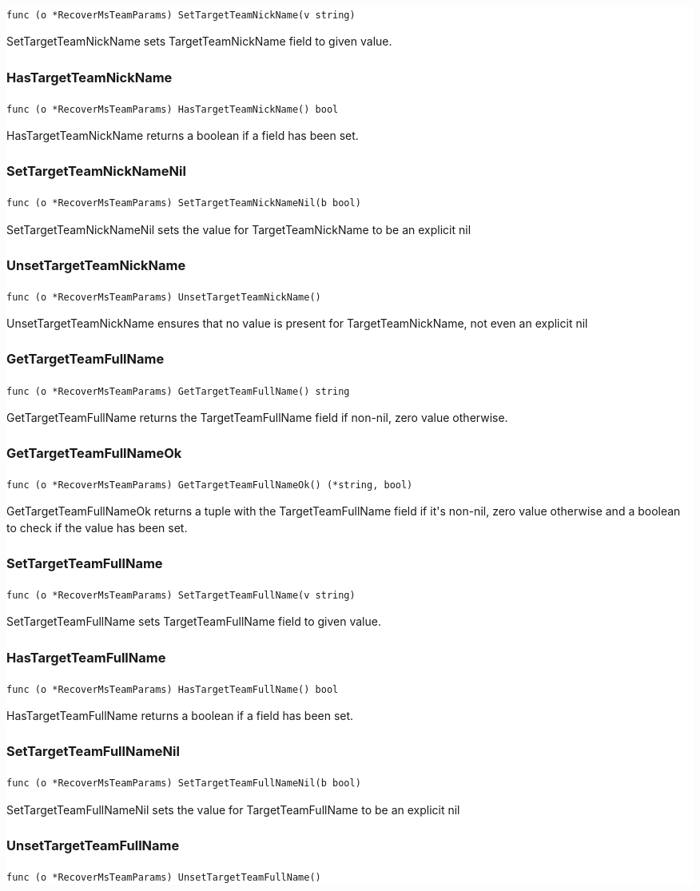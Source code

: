 `func (o *RecoverMsTeamParams) SetTargetTeamNickName(v string)`

SetTargetTeamNickName sets TargetTeamNickName field to given value.

### HasTargetTeamNickName

`func (o *RecoverMsTeamParams) HasTargetTeamNickName() bool`

HasTargetTeamNickName returns a boolean if a field has been set.

### SetTargetTeamNickNameNil

`func (o *RecoverMsTeamParams) SetTargetTeamNickNameNil(b bool)`

 SetTargetTeamNickNameNil sets the value for TargetTeamNickName to be an explicit nil

### UnsetTargetTeamNickName
`func (o *RecoverMsTeamParams) UnsetTargetTeamNickName()`

UnsetTargetTeamNickName ensures that no value is present for TargetTeamNickName, not even an explicit nil
### GetTargetTeamFullName

`func (o *RecoverMsTeamParams) GetTargetTeamFullName() string`

GetTargetTeamFullName returns the TargetTeamFullName field if non-nil, zero value otherwise.

### GetTargetTeamFullNameOk

`func (o *RecoverMsTeamParams) GetTargetTeamFullNameOk() (*string, bool)`

GetTargetTeamFullNameOk returns a tuple with the TargetTeamFullName field if it's non-nil, zero value otherwise
and a boolean to check if the value has been set.

### SetTargetTeamFullName

`func (o *RecoverMsTeamParams) SetTargetTeamFullName(v string)`

SetTargetTeamFullName sets TargetTeamFullName field to given value.

### HasTargetTeamFullName

`func (o *RecoverMsTeamParams) HasTargetTeamFullName() bool`

HasTargetTeamFullName returns a boolean if a field has been set.

### SetTargetTeamFullNameNil

`func (o *RecoverMsTeamParams) SetTargetTeamFullNameNil(b bool)`

 SetTargetTeamFullNameNil sets the value for TargetTeamFullName to be an explicit nil

### UnsetTargetTeamFullName
`func (o *RecoverMsTeamParams) UnsetTargetTeamFullName()`
